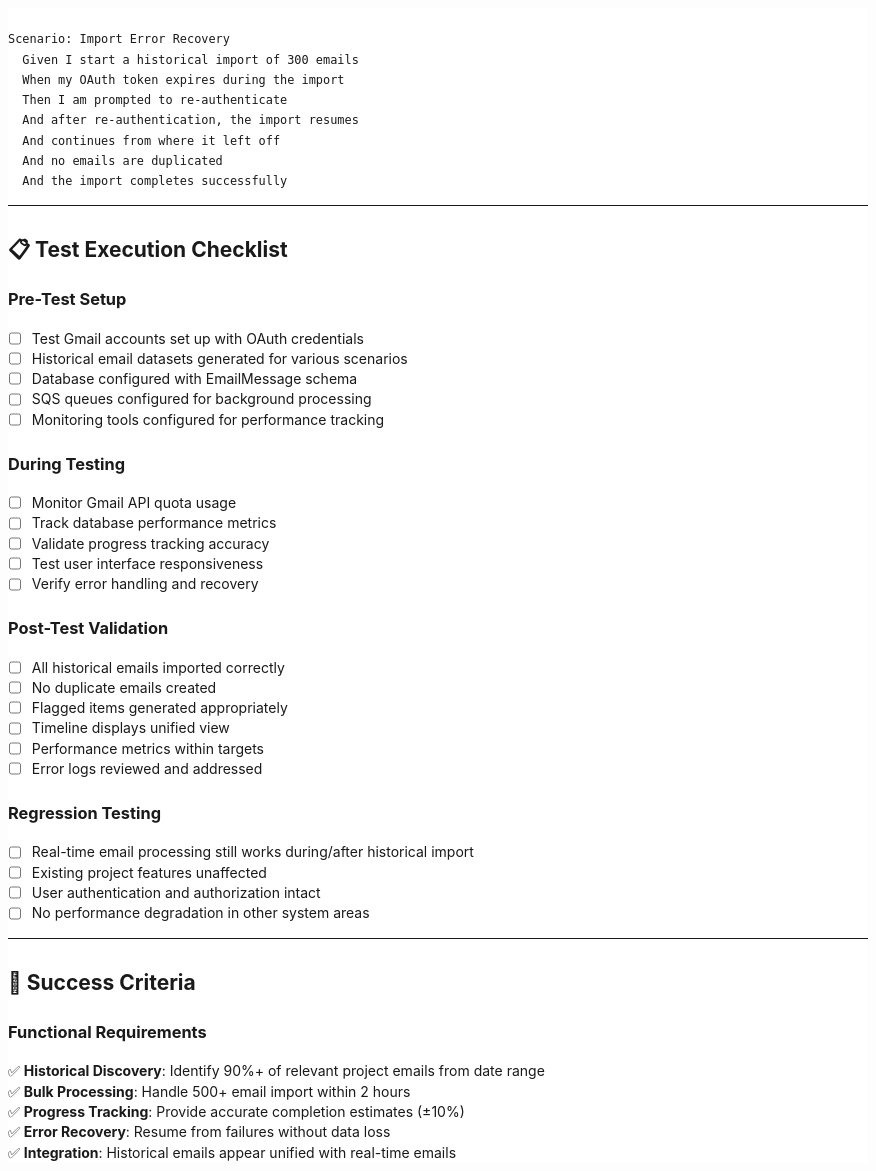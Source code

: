 ```gherkin

Scenario: Import Error Recovery
  Given I start a historical import of 300 emails
  When my OAuth token expires during the import
  Then I am prompted to re-authenticate
  And after re-authentication, the import resumes
  And continues from where it left off
  And no emails are duplicated
  And the import completes successfully
```

---

## 📋 **Test Execution Checklist**

### **Pre-Test Setup**
- [ ] Test Gmail accounts set up with OAuth credentials
- [ ] Historical email datasets generated for various scenarios
- [ ] Database configured with EmailMessage schema
- [ ] SQS queues configured for background processing
- [ ] Monitoring tools configured for performance tracking

### **During Testing**
- [ ] Monitor Gmail API quota usage
- [ ] Track database performance metrics
- [ ] Validate progress tracking accuracy
- [ ] Test user interface responsiveness
- [ ] Verify error handling and recovery

### **Post-Test Validation**
- [ ] All historical emails imported correctly
- [ ] No duplicate emails created
- [ ] Flagged items generated appropriately
- [ ] Timeline displays unified view
- [ ] Performance metrics within targets
- [ ] Error logs reviewed and addressed

### **Regression Testing**
- [ ] Real-time email processing still works during/after historical import
- [ ] Existing project features unaffected
- [ ] User authentication and authorization intact
- [ ] No performance degradation in other system areas

---

## 🎯 **Success Criteria**

### **Functional Requirements**
✅ **Historical Discovery**: Identify 90%+ of relevant project emails from date range  
✅ **Bulk Processing**: Handle 500+ email import within 2 hours  
✅ **Progress Tracking**: Provide accurate completion estimates (±10%)  
✅ **Error Recovery**: Resume from failures without data loss  
✅ **Integration**: Historical emails appear unified with real-time emails  
